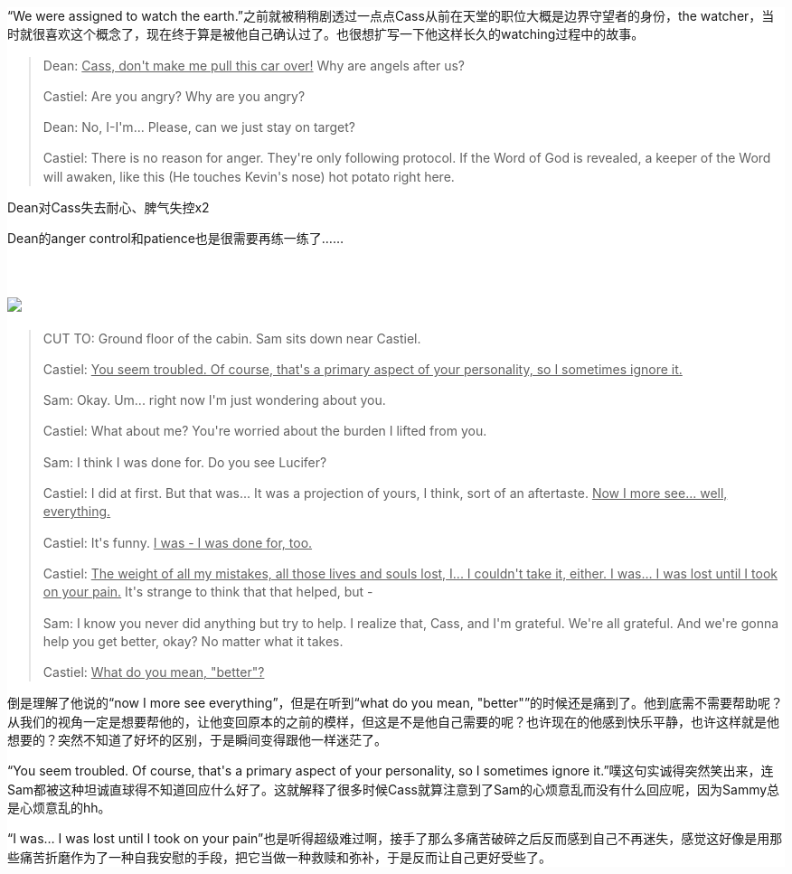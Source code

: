 “We were assigned to watch the earth.”之前就被稍稍剧透过一点点Cass从前在天堂的职位大概是边界守望者的身份，the watcher，当时就很喜欢这个概念了，现在终于算是被他自己确认过了。也很想扩写一下他这样长久的watching过程中的故事。

> Dean: <u>Cass, don't make me pull this car over!</u> Why are angels after us?
>
> Castiel: Are you angry? Why are you angry?
>
> Dean: No, I-I'm... Please, can we just stay on target?
>
> Castiel: There is no reason for anger. They're only following protocol. If the Word of God is revealed, a keeper of the Word will awaken, like this (He touches Kevin's nose) hot potato right here.

Dean对Cass失去耐心、脾气失控x2

Dean的anger control和patience也是很需要再练一练了……

<br><br>
![](https://github.com/junesirius/junesirius.github.io/tree/master/assets/images/SPN/S07/2024-05-19-SPN-0721-2.jpg)
<br>

> CUT TO: Ground floor of the cabin. Sam sits down near Castiel.
>
> Castiel: <u>You seem troubled. Of course, that's a primary aspect of your personality, so I sometimes ignore it.</u>
>
> Sam: Okay. Um... right now I'm just wondering about you.
>
> Castiel: What about me? You're worried about the burden I lifted from you.
>
> Sam: I think I was done for. Do you see Lucifer?
>
> Castiel: I did at first. But that was... It was a projection of yours, I think, sort of an aftertaste. <u>Now I more see... well, everything.</u>
>
> Castiel: It's funny. <u>I was - I was done for, too.</u>
>
> Castiel: <u>The weight of all my mistakes, all those lives and souls lost, I... I couldn't take it, either. I was… I was lost until I took on your pain.</u> It's strange to think that that helped, but -
>
> Sam: I know you never did anything but try to help. I realize that, Cass, and I'm grateful. We're all grateful. And we're gonna help you get better, okay? No matter what it takes.
>
> Castiel: <u>What do you mean, "better"?</u>

倒是理解了他说的“now I more see everything”，但是在听到“what do you mean, "better"”的时候还是痛到了。他到底需不需要帮助呢？从我们的视角一定是想要帮他的，让他变回原本的之前的模样，但这是不是他自己需要的呢？也许现在的他感到快乐平静，也许这样就是他想要的？突然不知道了好坏的区别，于是瞬间变得跟他一样迷茫了。

“You seem troubled. Of course, that's a primary aspect of your personality, so I sometimes ignore it.”噗这句实诚得突然笑出来，连Sam都被这种坦诚直球得不知道回应什么好了。这就解释了很多时候Cass就算注意到了Sam的心烦意乱而没有什么回应呢，因为Sammy总是心烦意乱的hh。

“I was… I was lost until I took on your pain”也是听得超级难过啊，接手了那么多痛苦破碎之后反而感到自己不再迷失，感觉这好像是用那些痛苦折磨作为了一种自我安慰的手段，把它当做一种救赎和弥补，于是反而让自己更好受些了。
